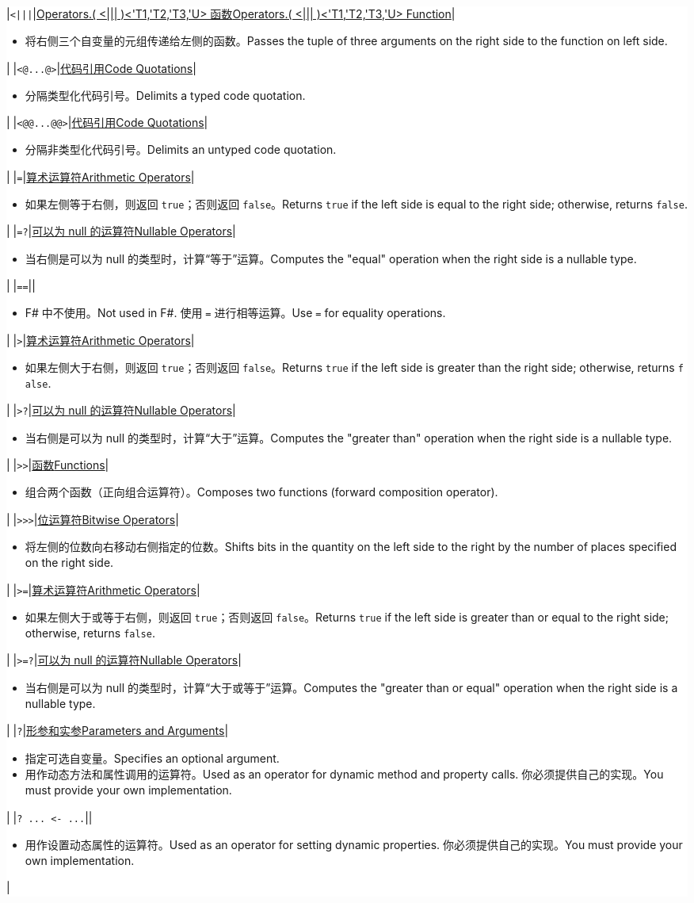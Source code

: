 |<code>&lt;&#124;&#124;&#124;</code>|[<span data-ttu-id="a2451-253">Operators.&#40; &#60;&#124;&#124;&#124; &#41;&#60;'T1,'T2,'T3,'U&#62; 函数</span><span class="sxs-lookup"><span data-stu-id="a2451-253">Operators.&#40; &#60;&#124;&#124;&#124; &#41;&#60;'T1,'T2,'T3,'U&#62; Function</span></span>](https://msdn.microsoft.com/visualfsharpdocs/conceptual/operators.%5b-%5bhhh-%5d%5b%27t1%2c%27t2%2c%27t3%2c%27u%5d-function-%5bfsharp%5d)|<ul><li><span data-ttu-id="a2451-254">将右侧三个自变量的元组传递给左侧的函数。</span><span class="sxs-lookup"><span data-stu-id="a2451-254">Passes the tuple of three arguments on the right side to the function on left side.</span></span><br /></li></ul>|
|`<@...@>`|[<span data-ttu-id="a2451-255">代码引用</span><span class="sxs-lookup"><span data-stu-id="a2451-255">Code Quotations</span></span>](../code-quotations.md)|<ul><li><span data-ttu-id="a2451-256">分隔类型化代码引号。</span><span class="sxs-lookup"><span data-stu-id="a2451-256">Delimits a typed code quotation.</span></span><br /></li></ul>|
|`<@@...@@>`|[<span data-ttu-id="a2451-257">代码引用</span><span class="sxs-lookup"><span data-stu-id="a2451-257">Code Quotations</span></span>](../code-quotations.md)|<ul><li><span data-ttu-id="a2451-258">分隔非类型化代码引号。</span><span class="sxs-lookup"><span data-stu-id="a2451-258">Delimits an untyped code quotation.</span></span><br /></li></ul>|
|`=`|[<span data-ttu-id="a2451-259">算术运算符</span><span class="sxs-lookup"><span data-stu-id="a2451-259">Arithmetic Operators</span></span>](arithmetic-operators.md)|<ul><li><span data-ttu-id="a2451-260">如果左侧等于右侧，则返回 `true`；否则返回 `false`。</span><span class="sxs-lookup"><span data-stu-id="a2451-260">Returns `true` if the left side is equal to the right side; otherwise, returns `false`.</span></span><br /></li></ul>|
|`=?`|[<span data-ttu-id="a2451-261">可以为 null 的运算符</span><span class="sxs-lookup"><span data-stu-id="a2451-261">Nullable Operators</span></span>](nullable-operators.md)|<ul><li><span data-ttu-id="a2451-262">当右侧是可以为 null 的类型时，计算“等于”运算。</span><span class="sxs-lookup"><span data-stu-id="a2451-262">Computes the "equal" operation when the right side is a nullable type.</span></span><br /></li></ul>|
|`==`||<ul><li><span data-ttu-id="a2451-263">F# 中不使用。</span><span class="sxs-lookup"><span data-stu-id="a2451-263">Not used in F#.</span></span> <span data-ttu-id="a2451-264">使用 `=` 进行相等运算。</span><span class="sxs-lookup"><span data-stu-id="a2451-264">Use `=` for equality operations.</span></span><br /></li></ul>|
|`>`|[<span data-ttu-id="a2451-265">算术运算符</span><span class="sxs-lookup"><span data-stu-id="a2451-265">Arithmetic Operators</span></span>](arithmetic-operators.md)|<ul><li><span data-ttu-id="a2451-266">如果左侧大于右侧，则返回 `true`；否则返回 `false`。</span><span class="sxs-lookup"><span data-stu-id="a2451-266">Returns `true` if the left side is greater than the right side; otherwise, returns `false`.</span></span><br /></li></ul>|
|`>?`|[<span data-ttu-id="a2451-267">可以为 null 的运算符</span><span class="sxs-lookup"><span data-stu-id="a2451-267">Nullable Operators</span></span>](nullable-operators.md)|<ul><li><span data-ttu-id="a2451-268">当右侧是可以为 null 的类型时，计算“大于”运算。</span><span class="sxs-lookup"><span data-stu-id="a2451-268">Computes the "greater than" operation when the right side is a nullable type.</span></span><br /></li></ul>|
|`>>`|[<span data-ttu-id="a2451-269">函数</span><span class="sxs-lookup"><span data-stu-id="a2451-269">Functions</span></span>](../functions/index.md)|<ul><li><span data-ttu-id="a2451-270">组合两个函数（正向组合运算符）。</span><span class="sxs-lookup"><span data-stu-id="a2451-270">Composes two functions (forward composition operator).</span></span><br /></li></ul>|
|`>>>`|[<span data-ttu-id="a2451-271">位运算符</span><span class="sxs-lookup"><span data-stu-id="a2451-271">Bitwise Operators</span></span>](bitwise-operators.md)|<ul><li><span data-ttu-id="a2451-272">将左侧的位数向右移动右侧指定的位数。</span><span class="sxs-lookup"><span data-stu-id="a2451-272">Shifts bits in the quantity on the left side to the right by the number of places specified on the right side.</span></span><br /></li></ul>|
|`>=`|[<span data-ttu-id="a2451-273">算术运算符</span><span class="sxs-lookup"><span data-stu-id="a2451-273">Arithmetic Operators</span></span>](arithmetic-operators.md)|<ul><li><span data-ttu-id="a2451-274">如果左侧大于或等于右侧，则返回 `true`；否则返回 `false`。</span><span class="sxs-lookup"><span data-stu-id="a2451-274">Returns `true` if the left side is greater than or equal to the right side; otherwise, returns `false`.</span></span><br /></li></ul>|
|`>=?`|[<span data-ttu-id="a2451-275">可以为 null 的运算符</span><span class="sxs-lookup"><span data-stu-id="a2451-275">Nullable Operators</span></span>](nullable-operators.md)|<ul><li><span data-ttu-id="a2451-276">当右侧是可以为 null 的类型时，计算“大于或等于”运算。</span><span class="sxs-lookup"><span data-stu-id="a2451-276">Computes the "greater than or equal" operation when the right side is a nullable type.</span></span><br /></li></ul>|
|`?`|[<span data-ttu-id="a2451-277">形参和实参</span><span class="sxs-lookup"><span data-stu-id="a2451-277">Parameters and Arguments</span></span>](../parameters-and-arguments.md)|<ul><li><span data-ttu-id="a2451-278">指定可选自变量。</span><span class="sxs-lookup"><span data-stu-id="a2451-278">Specifies an optional argument.</span></span><br /></li><li><span data-ttu-id="a2451-279">用作动态方法和属性调用的运算符。</span><span class="sxs-lookup"><span data-stu-id="a2451-279">Used as an operator for dynamic method and property calls.</span></span> <span data-ttu-id="a2451-280">你必须提供自己的实现。</span><span class="sxs-lookup"><span data-stu-id="a2451-280">You must provide your own implementation.</span></span><br /></li></ul>|
|`? ... <- ...`||<ul><li><span data-ttu-id="a2451-281">用作设置动态属性的运算符。</span><span class="sxs-lookup"><span data-stu-id="a2451-281">Used as an operator for setting dynamic properties.</span></span> <span data-ttu-id="a2451-282">你必须提供自己的实现。</span><span class="sxs-lookup"><span data-stu-id="a2451-282">You must provide your own implementation.</span></span><br /></li></ul>|